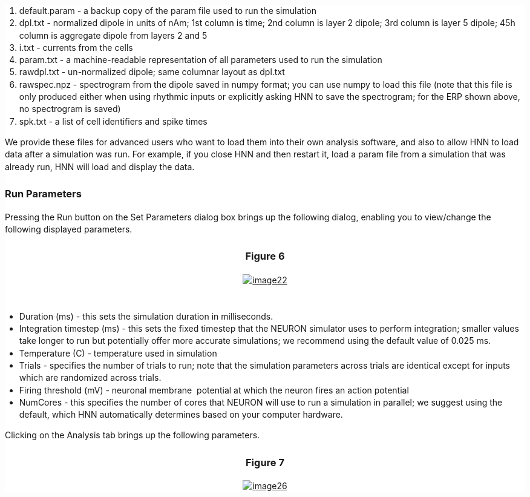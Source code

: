 1.  default.param - a backup copy of the param file used to run the simulation
2.  dpl.txt - normalized dipole in units of nAm; 1st column is time; 2nd column is layer 2 dipole; 3rd column is layer 5 dipole; 45h column is aggregate dipole from layers 2 and 5
3.  i.txt - currents from the cells
4.  param.txt - a machine-readable representation of all parameters used to run the simulation
5.  rawdpl.txt - un-normalized dipole; same columnar layout as dpl.txt
6.  rawspec.npz - spectrogram from the dipole saved in numpy format; you can use numpy to load this file (note that this file is only produced either when using rhythmic inputs or explicitly asking HNN to save the spectrogram; for the ERP shown above, no spectrogram is saved)
7.  spk.txt - a list of cell identifiers and spike times

We provide these files for advanced users who want to load them into their own analysis software, and also to allow HNN to load data after a simulation was run. For example, if you close HNN and then restart it, load a param file from a simulation that was already run, HNN will load and display the data.

### Run Parameters

Pressing the Run button on the Set Parameters dialog box brings up the following dialog, enabling you to view/change the following displayed parameters.

<div style="background-color:rgba(0, 0, 0, 0); text-align:center; vertical-align: middle; margin-top:20px; margin-bottom:40px">

### Figure 6

<p><a href="https://raw.githubusercontent.com/jonescompneurolab/hnn-tutorials/master/Tour%20of%20the%20GUI/images/image22.png"><img src="https://raw.githubusercontent.com/jonescompneurolab/hnn-tutorials/master/Tour%20of%20the%20GUI/images/image22.png" alt="image22" width=50%/></a></p>

</div>

*   Duration (ms) - this sets the simulation duration in milliseconds.
*   Integration timestep (ms) - this sets the fixed timestep that the NEURON simulator uses to perform integration; smaller values take longer to run but potentially offer more accurate simulations; we recommend using the default value of 0.025 ms.
*   Temperature (C) - temperature used in simulation
*   Trials - specifies the number of trials to run; note that the simulation parameters across trials are identical except for inputs which are randomized across trials.
*   Firing threshold (mV) - neuronal membrane  potential at which the neuron fires an action potential
*   NumCores - this specifies the number of cores that NEURON will use to run a simulation in parallel; we suggest using the default, which HNN automatically determines based on your computer hardware.

Clicking on the Analysis tab brings up the following parameters.

<div style="background-color:rgba(0, 0, 0, 0); text-align:center; vertical-align: middle; margin-top:20px; margin-bottom:40px">

### Figure 7

<p><a href="https://raw.githubusercontent.com/jonescompneurolab/hnn-tutorials/master/Tour%20of%20the%20GUI/images/image26.png"><img src="https://raw.githubusercontent.com/jonescompneurolab/hnn-tutorials/master/Tour%20of%20the%20GUI/images/image26.png" alt="image26" width=50%/></a></p>

</div>
